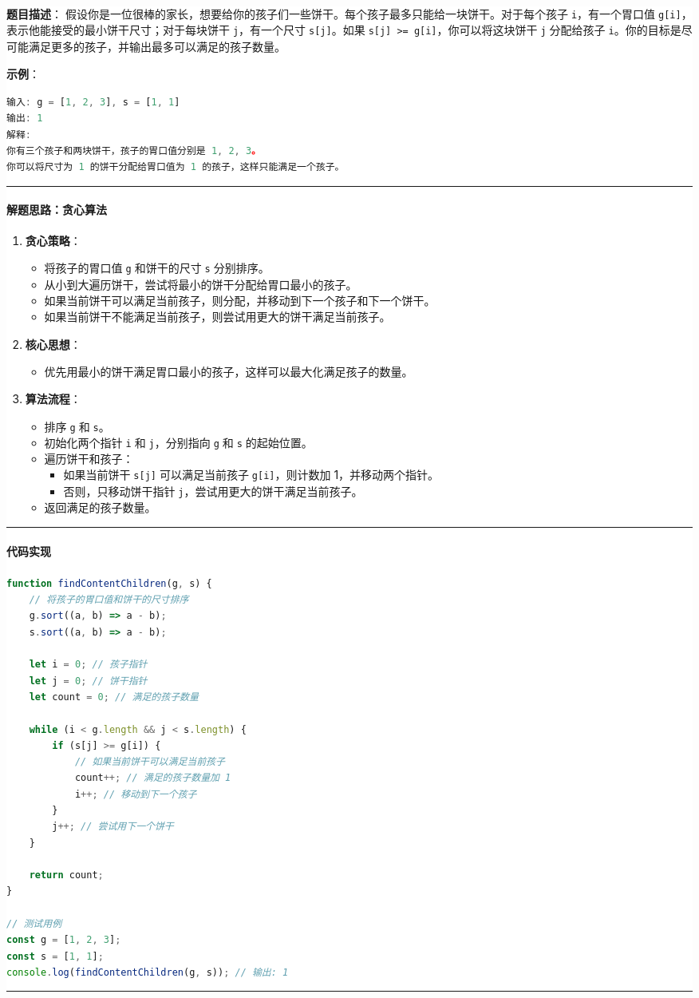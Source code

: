 **题目描述**：
假设你是一位很棒的家长，想要给你的孩子们一些饼干。每个孩子最多只能给一块饼干。对于每个孩子 `i`，有一个胃口值 `g[i]`，表示他能接受的最小饼干尺寸；对于每块饼干 `j`，有一个尺寸 `s[j]`。如果 `s[j] >= g[i]`，你可以将这块饼干 `j` 分配给孩子 `i`。你的目标是尽可能满足更多的孩子，并输出最多可以满足的孩子数量。

**示例**：
```javascript
输入: g = [1, 2, 3], s = [1, 1]
输出: 1
解释: 
你有三个孩子和两块饼干，孩子的胃口值分别是 1, 2, 3。
你可以将尺寸为 1 的饼干分配给胃口值为 1 的孩子，这样只能满足一个孩子。
```

---

#### 解题思路：贪心算法

1. **贪心策略**：
   - 将孩子的胃口值 `g` 和饼干的尺寸 `s` 分别排序。
   - 从小到大遍历饼干，尝试将最小的饼干分配给胃口最小的孩子。
   - 如果当前饼干可以满足当前孩子，则分配，并移动到下一个孩子和下一个饼干。
   - 如果当前饼干不能满足当前孩子，则尝试用更大的饼干满足当前孩子。

2. **核心思想**：
   - 优先用最小的饼干满足胃口最小的孩子，这样可以最大化满足孩子的数量。

3. **算法流程**：
   - 排序 `g` 和 `s`。
   - 初始化两个指针 `i` 和 `j`，分别指向 `g` 和 `s` 的起始位置。
   - 遍历饼干和孩子：
     - 如果当前饼干 `s[j]` 可以满足当前孩子 `g[i]`，则计数加 1，并移动两个指针。
     - 否则，只移动饼干指针 `j`，尝试用更大的饼干满足当前孩子。
   - 返回满足的孩子数量。

---

#### 代码实现

```javascript
function findContentChildren(g, s) {
    // 将孩子的胃口值和饼干的尺寸排序
    g.sort((a, b) => a - b);
    s.sort((a, b) => a - b);

    let i = 0; // 孩子指针
    let j = 0; // 饼干指针
    let count = 0; // 满足的孩子数量

    while (i < g.length && j < s.length) {
        if (s[j] >= g[i]) {
            // 如果当前饼干可以满足当前孩子
            count++; // 满足的孩子数量加 1
            i++; // 移动到下一个孩子
        }
        j++; // 尝试用下一个饼干
    }

    return count;
}

// 测试用例
const g = [1, 2, 3];
const s = [1, 1];
console.log(findContentChildren(g, s)); // 输出: 1
```

---
